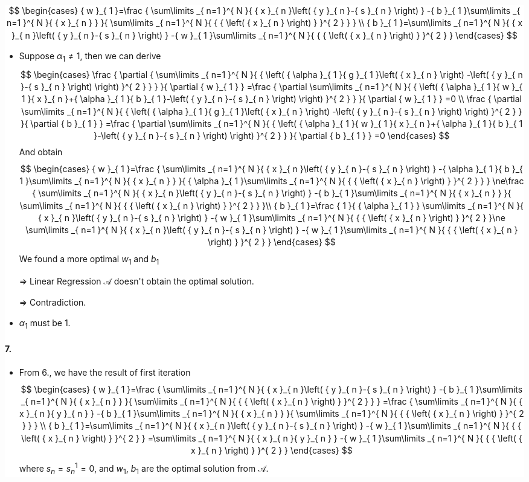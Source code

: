   $$
  \begin{cases} { w }_{ 1 }=\frac { \sum\limits _{ n=1 }^{ N }{ { x }_{ n }\left( { y }_{ n }-{ s }_{ n } \right)  } -{ b }_{ 1 }\sum\limits _{ n=1 }^{ N }{ { x }_{ n } }  }{ \sum\limits _{ n=1 }^{ N }{ { { \left( { x }_{ n } \right)  } }^{ 2 } }  }  \\ 
  { b }_{ 1 }=\sum\limits _{ n=1 }^{ N }{ { x }_{ n }\left( { y }_{ n }-{ s }_{ n } \right)  } -{ w }_{ 1 }\sum\limits _{ n=1 }^{ N }{ { { \left( { x }_{ n } \right)  } }^{ 2 } }  \end{cases}
  $$

* Suppose $\alpha_1\ne1​$, then we can derive
  $$
  \begin{cases} \frac { \partial { \sum\limits _{ n=1 }^{ N }{ { \left( { \alpha  }_{ 1 }{ g }_{ 1 }\left( { x }_{ n } \right) -\left( { y }_{ n }-{ s }_{ n } \right)  \right)  }^{ 2 } }  } }{ \partial { w }_{ 1 } } =\frac { \partial \sum\limits _{ n=1 }^{ N }{ { \left( { \alpha  }_{ 1 }{ w }_{ 1 }{ x }_{ n }+{ \alpha  }_{ 1 }{ b }_{ 1 }-\left( { y }_{ n }-{ s }_{ n } \right)  \right)  }^{ 2 } }  }{ \partial { w }_{ 1 } } =0 \\ \frac { \partial \sum\limits _{ n=1 }^{ N }{ { \left( { \alpha  }_{ 1 }{ g }_{ 1 }\left( { x }_{ n } \right) -\left( { y }_{ n }-{ s }_{ n } \right)  \right)  }^{ 2 } }  }{ \partial { b }_{ 1 } } =\frac { \partial \sum\limits _{ n=1 }^{ N }{ { \left( { \alpha  }_{ 1 }{ w }_{ 1 }{ x }_{ n }+{ \alpha  }_{ 1 }{ b }_{ 1 }-\left( { y }_{ n }-{ s }_{ n } \right)  \right)  }^{ 2 } }  }{ \partial { b }_{ 1 } } =0 \end{cases}
  $$
  And obtain
  $$
  \begin{cases} { w }_{ 1 }=\frac { \sum\limits _{ n=1 }^{ N }{ { x }_{ n }\left( { y }_{ n }-{ s }_{ n } \right)  } -{ \alpha  }_{ 1 }{ b }_{ 1 }\sum\limits _{ n=1 }^{ N }{ { x }_{ n } }  }{ { \alpha  }_{ 1 }\sum\limits _{ n=1 }^{ N }{ { { \left( { x }_{ n } \right)  } }^{ 2 } }  }  \ne\frac { \sum\limits _{ n=1 }^{ N }{ { x }_{ n }\left( { y }_{ n }-{ s }_{ n } \right)  } -{ b }_{ 1 }\sum\limits _{ n=1 }^{ N }{ { x }_{ n } }  }{ \sum\limits _{ n=1 }^{ N }{ { { \left( { x }_{ n } \right)  } }^{ 2 } }  }\\ 
  { b }_{ 1 }=\frac { 1 }{ { \alpha  }_{ 1 } } \sum\limits _{ n=1 }^{ N }{ { x }_{ n }\left( { y }_{ n }-{ s }_{ n } \right)  } -{ w }_{ 1 }\sum\limits _{ n=1 }^{ N }{ { { \left( { x }_{ n } \right)  } }^{ 2 } }\ne \sum\limits _{ n=1 }^{ N }{ { x }_{ n }\left( { y }_{ n }-{ s }_{ n } \right)  } -{ w }_{ 1 }\sum\limits _{ n=1 }^{ N }{ { { \left( { x }_{ n } \right)  } }^{ 2 } }  \end{cases}
  $$
  We found a more optimal $w_1$ and $b_1$

  $\Rightarrow$ Linear Regression $\mathcal A$ doesn't obtain the optimal solution.

  $\Rightarrow$ Contradiction.

* $\alpha_1$ must be $1$.

#### 7.

* From 6., we have the result of first iteration
  $$
  \begin{cases} { w }_{ 1 }=\frac { \sum\limits _{ n=1 }^{ N }{ { x }_{ n }\left( { y }_{ n }-{ s }_{ n } \right)  } -{ b }_{ 1 }\sum\limits _{ n=1 }^{ N }{ { x }_{ n } }  }{ \sum\limits _{ n=1 }^{ N }{ { { \left( { x }_{ n } \right)  } }^{ 2 } }  } =\frac { \sum\limits _{ n=1 }^{ N }{ { x }_{ n }{ y }_{ n } } -{ b }_{ 1 }\sum\limits _{ n=1 }^{ N }{ { x }_{ n } }  }{ \sum\limits _{ n=1 }^{ N }{ { { \left( { x }_{ n } \right)  } }^{ 2 } }  }  \\
  { b }_{ 1 }=\sum\limits _{ n=1 }^{ N }{ { x }_{ n }\left( { y }_{ n }-{ s }_{ n } \right)  } -{ w }_{ 1 }\sum\limits _{ n=1 }^{ N }{ { { \left( { x }_{ n } \right)  } }^{ 2 } } =\sum\limits _{ n=1 }^{ N }{ { x }_{ n }{ y }_{ n } } -{ w }_{ 1 }\sum\limits _{ n=1 }^{ N }{ { { \left( { x }_{ n } \right)  } }^{ 2 } }  \end{cases}
  $$
  where $s_n=s_n^1=0$, and $w_1$, $b_1$ are the optimal solution from $\mathcal A$.
